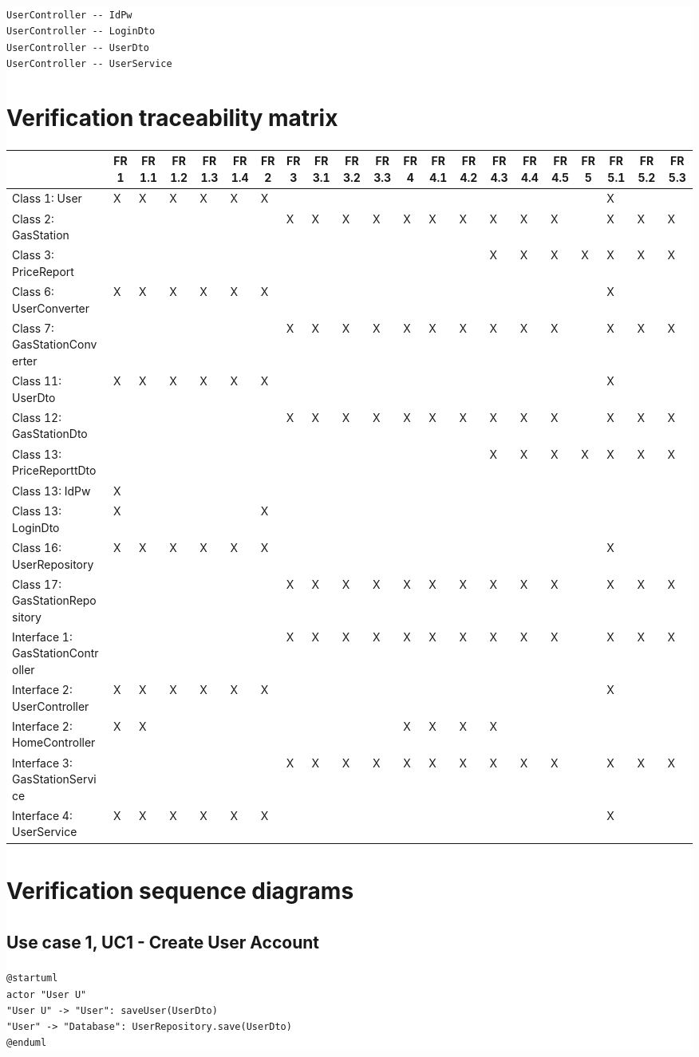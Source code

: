 ```plantuml
UserController -- IdPw
UserController -- LoginDto
UserController -- UserDto
UserController -- UserService

```


# Verification traceability matrix

|             | FR1 | FR1.1 | FR1.2 | FR1.3 | FR1.4 | FR2 | FR3 | FR3.1 | FR3.2 | FR3.3 | FR4 | FR4.1 | FR4.2 | FR4.3 | FR4.4 | FR4.5 | FR5 | FR5.1 | FR5.2 | FR5.3 |
| ----------- | ----------- | ----------- | ----------- | ----------- | ----------- | ----------- | ----------- | ----------- | ----------- | ----------- | ----------- | ----------- | ----------- | ----------- | ----------- | ----------- | ----------- | ----------- | ----------- | ----------- |
| Class 1: User 		| X | X | X | X | X | X |  |  |  |  |  |  |  |  |  |  |  | X |  |  |
| Class 2: GasStation |  |  |  |  |  |  | X | X | X | X | X | X | X | X | X | X |  | X | X | X |
| Class 3: PriceReport |  |  |  |  |  |  |  |  |  |  |  |  |  | X | X | X | X | X | X | X |
| Class 6: UserConverter | X | X | X | X | X | X |  |  |  |  |  |  |  |  |  |  |  | X |  |  |
| Class 7: GasStationConverter |  |  |  |  |  |  | X | X | X | X | X | X | X | X | X | X |  | X | X | X |
| Class 11: UserDto | X | X | X | X | X | X |  |  |  |  |  |  |  |  |  |  |  | X |  |  |
| Class 12: GasStationDto |  |  |  |  |  |  | X | X | X | X | X | X | X | X | X | X |  | X | X | X |
| Class 13: PriceReporttDto |  |  |  |  |  |  |  |  |  |  |  |  |  | X | X | X | X | X | X | X |
| Class 13: IdPw | X |  |  |  |  |  |  |  |  |  |  |  |  |  |  |  |  |  |  |  |
| Class 13: LoginDto | X |  |  |  |  | X |  |  |  |  |  |  |  |  |  |  |  |  |  |  |
| Class 16: UserRepository | X | X | X | X | X | X |  |  |  |  |  |  |  |  |  |  |  | X |  |  |
| Class 17: GasStationRepository |  |  |  |  |  |  | X | X | X | X | X | X | X | X | X | X |  | X | X | X |
| Interface 1: GasStationController |  |  |  |  |  |  | X | X | X | X | X | X | X | X | X | X |  | X | X | X |
| Interface 2: UserController | X | X | X | X | X | X |  |  |  |  |  |  |  |  |  |  |  | X |  |  |
| Interface 2: HomeController | X | X |  |  |  |  |  |  |  |  | X | X | X | X |  |  |  |  |  |  |
| Interface 3: GasStationService |  |  |  |  |  |  | X | X | X | X | X | X | X | X | X | X |  | X | X | X |
| Interface 4: UserService | X | X | X | X | X | X |  |  |  |  |  |  |  |  |  |  |  | X |  |  |



# Verification sequence diagrams

## Use case 1, UC1 - Create User Account
```plantuml
@startuml
actor "User U"
"User U" -> "User": saveUser(UserDto)
"User" -> "Database": UserRepository.save(UserDto)
@enduml
```
